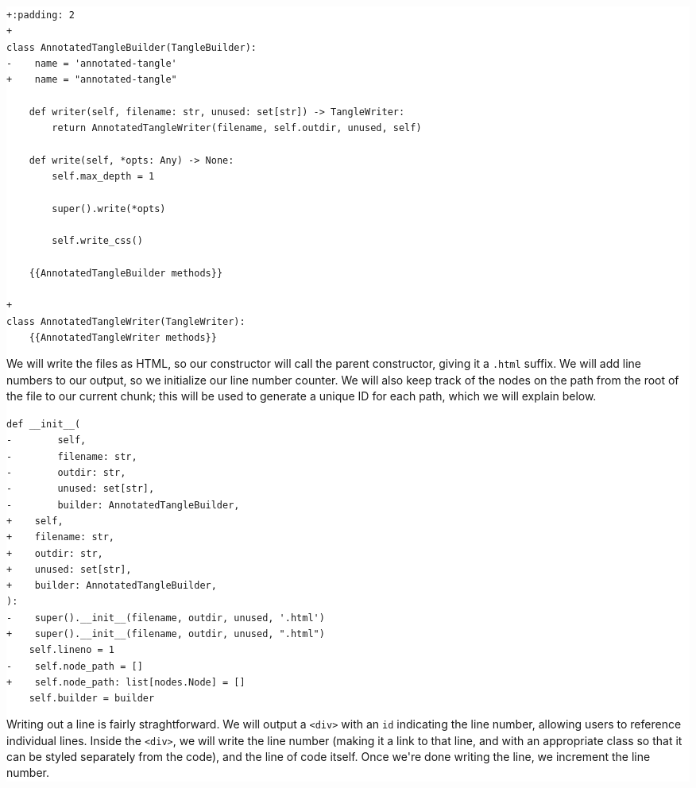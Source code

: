  ```{literate-code} classes
+:padding: 2
+
 class AnnotatedTangleBuilder(TangleBuilder):
-    name = 'annotated-tangle'
+    name = "annotated-tangle"
 
     def writer(self, filename: str, unused: set[str]) -> TangleWriter:
         return AnnotatedTangleWriter(filename, self.outdir, unused, self)
 
     def write(self, *opts: Any) -> None:
         self.max_depth = 1
 
         super().write(*opts)
 
         self.write_css()
 
     {{AnnotatedTangleBuilder methods}}
 
+
 class AnnotatedTangleWriter(TangleWriter):
     {{AnnotatedTangleWriter methods}}
 ```
 
 We will write the files as HTML, so our constructor will call the parent
 constructor, giving it a `.html` suffix.  We will add line numbers to our
 output, so we initialize our line number counter.  We will also keep track of
 the nodes on the path from the root of the file to our current chunk; this will
 be used to generate a unique ID for each path, which we will explain below.
 
 ```{literate-code} AnnotatedTangleWriter methods
 def __init__(
-        self,
-        filename: str,
-        outdir: str,
-        unused: set[str],
-        builder: AnnotatedTangleBuilder,
+    self,
+    filename: str,
+    outdir: str,
+    unused: set[str],
+    builder: AnnotatedTangleBuilder,
 ):
-    super().__init__(filename, outdir, unused, '.html')
+    super().__init__(filename, outdir, unused, ".html")
     self.lineno = 1
-    self.node_path = []
+    self.node_path: list[nodes.Node] = []
     self.builder = builder
 ```
 
 Writing out a line is fairly straghtforward.  We will output a `<div>` with an
 `id` indicating the line number, allowing users to reference individual lines.
 Inside the `<div>`, we will write the line number (making it a link to that
 line, and with an appropriate class so that it can be styled separately from
 the code), and the line of code itself.  Once we're done writing
 the line, we increment the line number.
 
